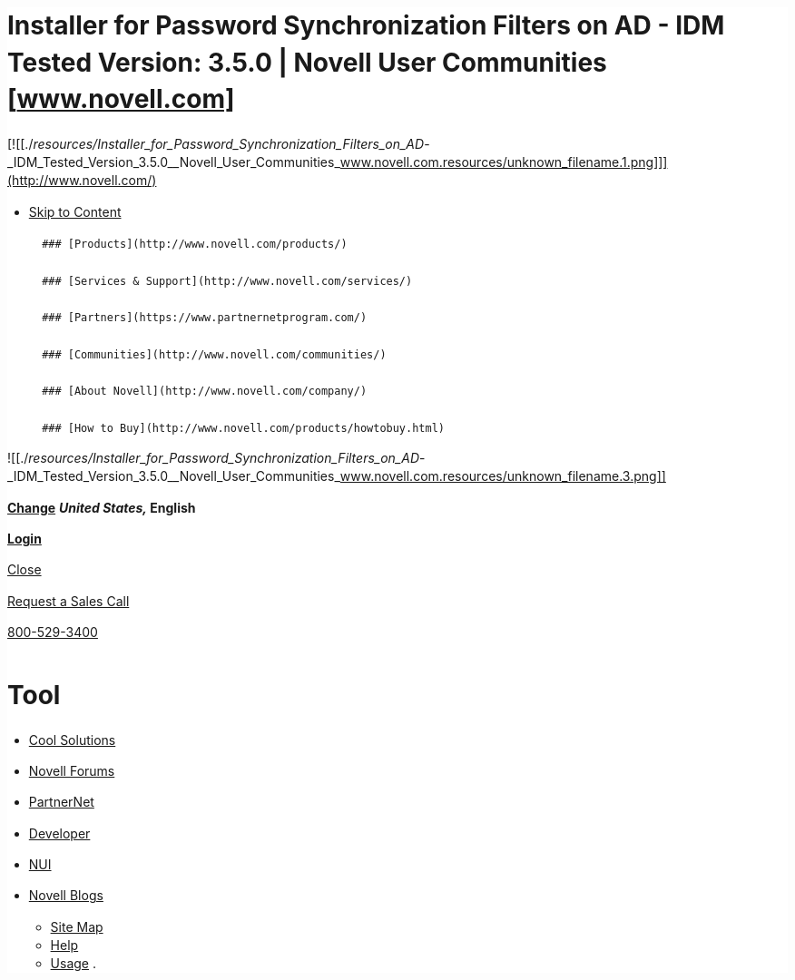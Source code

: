 # Installer for Password Synchronization Filters on AD - IDM Tested Version: 3.5.0 | Novell User Communities [www.novell.com]

[![[./_resources/Installer_for_Password_Synchronization_Filters_on_AD_-_IDM_Tested_Version_3.5.0__Novell_User_Communities_www.novell.com.resources/unknown_filename.1.png]]](http://www.novell.com/)

* [Skip to Content](http://www.novell.com/communities/node/2323/installer%20password%20synchronization%20filters%20ad%20idm%20tested%20version%20350#top)

		### [Products](http://www.novell.com/products/)
	
		### [Services & Support](http://www.novell.com/services/)
	
		### [Partners](https://www.partnernetprogram.com/)
	
		### [Communities](http://www.novell.com/communities/)
	
		### [About Novell](http://www.novell.com/company/)
	
		### [How to Buy](http://www.novell.com/products/howtobuy.html)
	

![[./_resources/Installer_for_Password_Synchronization_Filters_on_AD_-_IDM_Tested_Version_3.5.0__Novell_User_Communities_www.novell.com.resources/unknown_filename.3.png]]

[**Change**](http://www.novell.com/common/util/langselect.php?referer=http%3A//www.novell.com/communities/node/2323/installer%2520password%2520synchronization%2520filters%2520ad%2520idm%2520tested%2520version%2520350) **_United States,_ English**

[**Login**](http://www.novell.com/communities/login?destination=node/2323/installer%20password%20synchronization%20filters%20ad%20idm%20tested%20version%20350)

[Close](http://www.novell.com/communities/node/2323/installer%20password%20synchronization%20filters%20ad%20idm%20tested%20version%20350#)

[Request a Sales Call](http://www.novell.com/company/sales_call_request_popup.html?refid=novell.comleftnav&amp;profile_url=http%3A//www.novell.com/communities/)

[800-529-3400](http://www.novell.com/company/contact.html)

# Tool

* [Cool Solutions](http://www.novell.com/communities/coolsolutions)

* [Novell Forums](http://forums.novell.com/)
* [PartnerNet](http://www.novell.com/communities/node/2093/partners)
* [Developer](http://developer.novell.com/wiki/index.php/DeveloperNet)
* [NUI](http://www.novell.com/communities/node/2039/novell%20users%20international%20nui)
* [Novell Blogs](http://www.novell.com/company/blogs/)
	* [Site Map](http://www.novell.com/communities/sitemap)
	* [Help](http://www.novell.com/communities/node/1382/help)
	* [Usage](http://www.novell.com/communities/node/2935/usage-guidelines)
.
